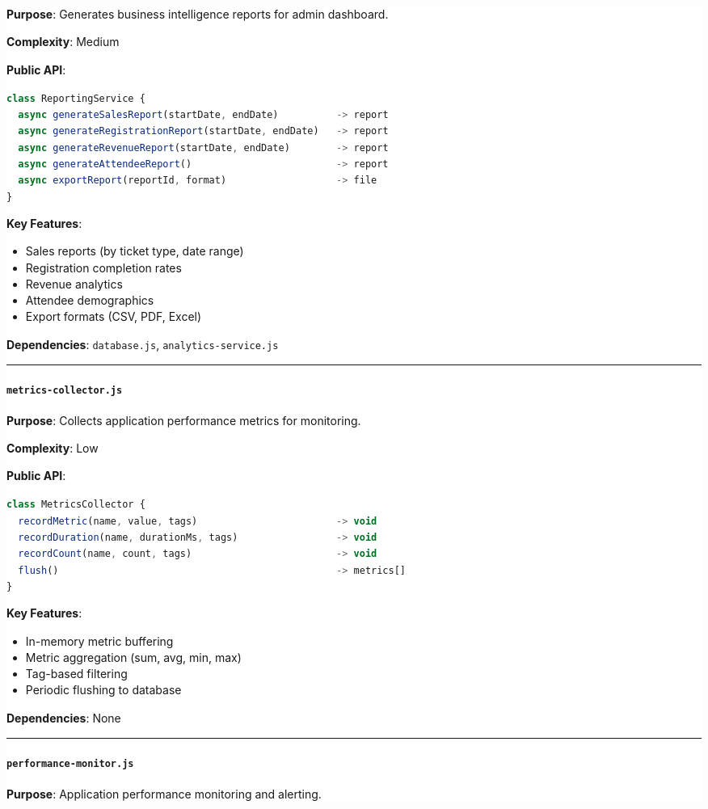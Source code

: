 **Purpose**: Generates business intelligence reports for admin dashboard.

**Complexity**: Medium

**Public API**:

```javascript
class ReportingService {
  async generateSalesReport(startDate, endDate)          -> report
  async generateRegistrationReport(startDate, endDate)   -> report
  async generateRevenueReport(startDate, endDate)        -> report
  async generateAttendeeReport()                         -> report
  async exportReport(reportId, format)                   -> file
}
```

**Key Features**:

- Sales reports (by ticket type, date range)
- Registration completion rates
- Revenue analytics
- Attendee demographics
- Export formats (CSV, PDF, Excel)

**Dependencies**: `database.js`, `analytics-service.js`

---

#### `metrics-collector.js`

**Purpose**: Collects application performance metrics for monitoring.

**Complexity**: Low

**Public API**:

```javascript
class MetricsCollector {
  recordMetric(name, value, tags)                        -> void
  recordDuration(name, durationMs, tags)                 -> void
  recordCount(name, count, tags)                         -> void
  flush()                                                -> metrics[]
}
```

**Key Features**:

- In-memory metric buffering
- Metric aggregation (sum, avg, min, max)
- Tag-based filtering
- Periodic flushing to database

**Dependencies**: None

---

#### `performance-monitor.js`

**Purpose**: Application performance monitoring and alerting.
